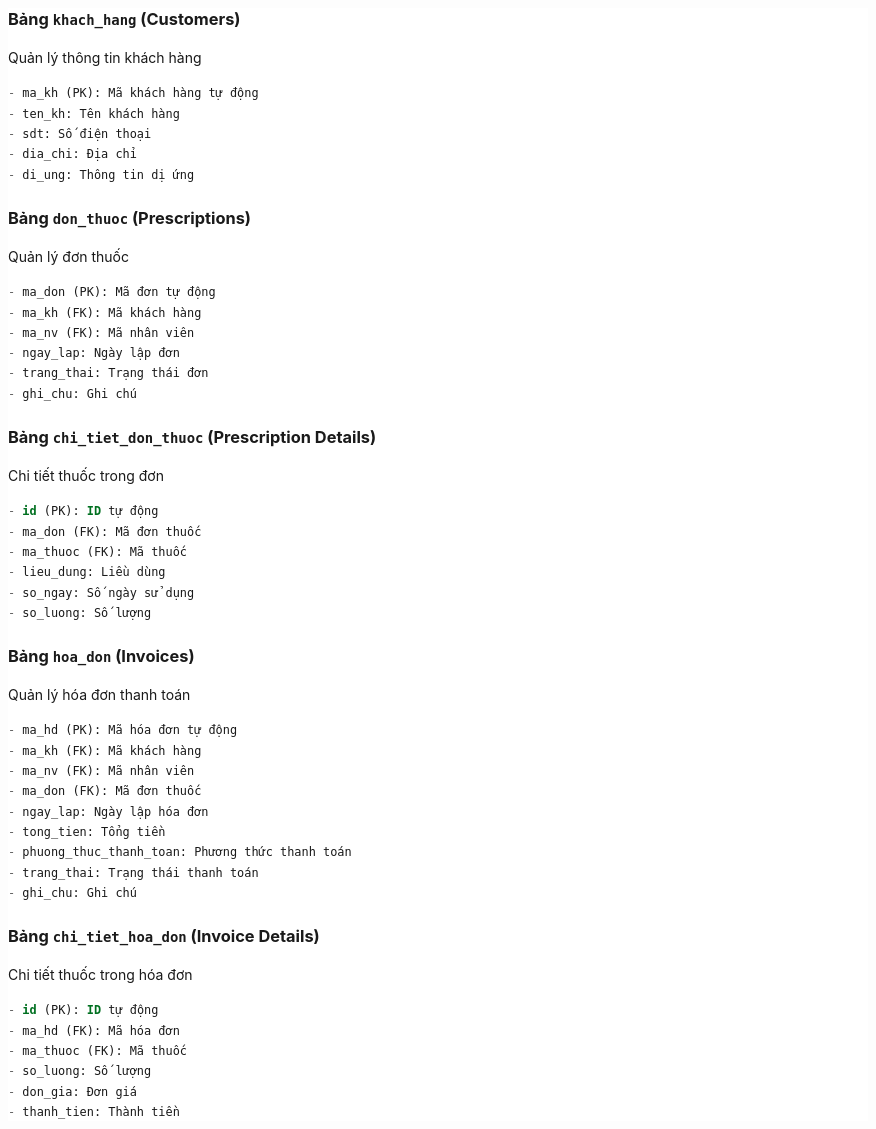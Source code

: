 ### Bảng `khach_hang` (Customers)
Quản lý thông tin khách hàng
```sql
- ma_kh (PK): Mã khách hàng tự động
- ten_kh: Tên khách hàng
- sdt: Số điện thoại
- dia_chi: Địa chỉ
- di_ung: Thông tin dị ứng
```

### Bảng `don_thuoc` (Prescriptions)
Quản lý đơn thuốc
```sql
- ma_don (PK): Mã đơn tự động
- ma_kh (FK): Mã khách hàng
- ma_nv (FK): Mã nhân viên
- ngay_lap: Ngày lập đơn
- trang_thai: Trạng thái đơn
- ghi_chu: Ghi chú
```

### Bảng `chi_tiet_don_thuoc` (Prescription Details)
Chi tiết thuốc trong đơn
```sql
- id (PK): ID tự động
- ma_don (FK): Mã đơn thuốc
- ma_thuoc (FK): Mã thuốc
- lieu_dung: Liều dùng
- so_ngay: Số ngày sử dụng
- so_luong: Số lượng
```

### Bảng `hoa_don` (Invoices)
Quản lý hóa đơn thanh toán
```sql
- ma_hd (PK): Mã hóa đơn tự động
- ma_kh (FK): Mã khách hàng
- ma_nv (FK): Mã nhân viên
- ma_don (FK): Mã đơn thuốc
- ngay_lap: Ngày lập hóa đơn
- tong_tien: Tổng tiền
- phuong_thuc_thanh_toan: Phương thức thanh toán
- trang_thai: Trạng thái thanh toán
- ghi_chu: Ghi chú
```

### Bảng `chi_tiet_hoa_don` (Invoice Details)
Chi tiết thuốc trong hóa đơn
```sql
- id (PK): ID tự động
- ma_hd (FK): Mã hóa đơn
- ma_thuoc (FK): Mã thuốc
- so_luong: Số lượng
- don_gia: Đơn giá
- thanh_tien: Thành tiền
```
